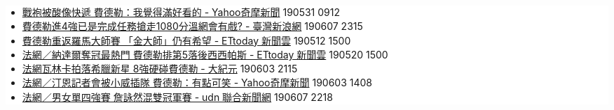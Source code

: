- [戰袍被酸像快遞 費德勒：我覺得滿好看的 - Yahoo奇摩新聞](https://tw.news.yahoo.com/%E6%88%B0%E8%A2%8D%E8%A2%AB%E9%85%B8%E5%83%8F%E5%BF%AB%E9%81%9E-%E8%B2%BB%E5%BE%B7%E5%8B%92-%E6%88%91%E8%A6%BA%E5%BE%97%E6%BB%BF%E5%A5%BD%E7%9C%8B%E7%9A%84-011244458.html "戰袍被酸像快遞 費德勒：我覺得滿好看的 - Yahoo奇摩新聞") 190531 0912
- [費德勒進4強已是完成任務搶走1080分溫網會有戲? - 臺灣新浪網](https://news.sina.com.tw/article/20190607/31558072.html "費德勒進4強已是完成任務搶走1080分溫網會有戲? - 臺灣新浪網") 190607 2315
- [費德勒重返羅馬大師賽 「金大師」仍有希望 - ETtoday 新聞雲](https://www.ettoday.net/news/20190512/1442710.htm "費德勒重返羅馬大師賽 「金大師」仍有希望 - ETtoday 新聞雲") 190512 1500
- [法網／納達爾奪冠最熱門 費德勒排第5落後西西帕斯 - ETtoday 新聞雲](https://sports.ettoday.net/news/1448899 "法網／納達爾奪冠最熱門 費德勒排第5落後西西帕斯 - ETtoday 新聞雲") 190520 1500
- [法網瓦林卡拍落希臘新星 8強硬碰費德勒 - 大紀元](http://www.epochtimes.com/b5/19/6/3/n11297636.htm "法網瓦林卡拍落希臘新星 8強硬碰費德勒 - 大紀元") 190603 2115
- [法網／汀恩記者會被小威插隊 費德勒：有點可笑 - Yahoo奇摩新聞](https://tw.news.yahoo.com/%E6%B3%95%E7%B6%B2-%E6%B1%80%E6%81%A9%E8%A8%98%E8%80%85%E6%9C%83%E8%A2%AB%E5%B0%8F%E5%A8%81%E6%8F%92%E9%9A%8A-%E8%B2%BB%E5%BE%B7%E5%8B%92-%E6%9C%89%E9%BB%9E%E5%8F%AF%E7%AC%91-060817567.html "法網／汀恩記者會被小威插隊 費德勒：有點可笑 - Yahoo奇摩新聞") 190603 1408
- [法網／男女單四強賽 詹詠然混雙冠軍賽 - udn 聯合新聞網](https://udn.com/news/story/7005/3859207 "法網／男女單四強賽 詹詠然混雙冠軍賽 - udn 聯合新聞網") 190607 2218

